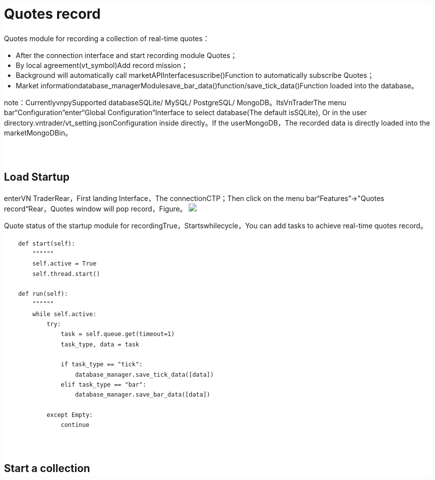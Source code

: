 # Quotes record
Quotes module for recording a collection of real-time quotes：
- After the connection interface and start recording module Quotes；
- By local agreement(vt_symbol)Add record mission；
- Background will automatically call marketAPIInterfacesuscribe()Function to automatically subscribe Quotes；
- Market informationdatabase_managerModulesave_bar_data()function/save_tick_data()Function loaded into the database。
  
note：CurrentlyvnpySupported databaseSQLite/ MySQL/ PostgreSQL/ MongoDB。ItsVnTraderThe menu bar“Configuration”enter“Global Configuration”Interface to select database(The default isSQLite), Or in the user directory.vntrader/vt_setting.jsonConfiguration inside directly。If the userMongoDB，The recorded data is directly loaded into the marketMongoDBin。

&nbsp;



## Load Startup
enterVN TraderRear，First landing Interface，The connectionCTP；Then click on the menu bar“Features”->"Quotes record“Rear，Quotes window will pop record，Figure。
![](https://vnpy-community.oss-cn-shanghai.aliyuncs.com/forum_experience/yazhang/data_recoder/datarecoder.png)

Quote status of the startup module for recordingTrue，Startswhilecycle，You can add tasks to achieve real-time quotes record。
```
    def start(self):
        """"""
        self.active = True
        self.thread.start()

    def run(self):
        """"""
        while self.active:
            try:
                task = self.queue.get(timeout=1)
                task_type, data = task

                if task_type == "tick":
                    database_manager.save_tick_data([data])
                elif task_type == "bar":
                    database_manager.save_bar_data([data])

            except Empty:
                continue
```

&nbsp;

## Start a collection
